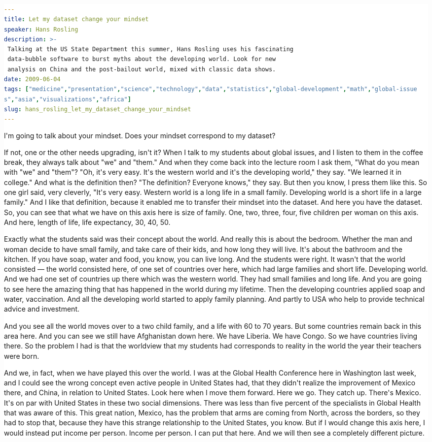 ```yaml
---
title: Let my dataset change your mindset
speaker: Hans Rosling
description: >-
 Talking at the US State Department this summer, Hans Rosling uses his fascinating
 data-bubble software to burst myths about the developing world. Look for new
 analysis on China and the post-bailout world, mixed with classic data shows.
date: 2009-06-04
tags: ["medicine","presentation","science","technology","data","statistics","global-development","math","global-issues","asia","visualizations","africa"]
slug: hans_rosling_let_my_dataset_change_your_mindset
---
```


I'm going to talk about your mindset. Does your mindset correspond to my dataset?

If not, one or the other needs upgrading, isn't it? When I talk to my students about global
issues, and I listen to them in the coffee break, they always talk about "we" and "them."
And when they come back into the lecture room I ask them, "What do you mean with "we" and
"them"? "Oh, it's very easy. It's the western world and it's the developing world," they
say. "We learned it in college." And what is the definition then? "The definition?
Everyone knows," they say. But then you know, I press them like this. So one girl said,
very cleverly, "It's very easy. Western world is a long life in a small family. Developing
world is a short life in a large family." And I like that definition, because it enabled
me to transfer their mindset into the dataset. And here you have the dataset. So, you can
see that what we have on this axis here is size of family. One, two, three, four, five
children per woman on this axis. And here, length of life, life expectancy, 30, 40,
50.

Exactly what the students said was their concept about the world. And really this is about
the bedroom. Whether the man and woman decide to have small family, and take care of their
kids, and how long they will live. It's about the bathroom and the kitchen. If you have
soap, water and food, you know, you can live long. And the students were right. It wasn't
that the world consisted — the world consisted here, of one set of countries over here,
which had large families and short life. Developing world. And we had one set of countries
up there which was the western world. They had small families and long life. And you are
going to see here the amazing thing that has happened in the world during my lifetime.
Then the developing countries applied soap and water, vaccination. And all the developing
world started to apply family planning. And partly to USA who help to provide technical
advice and investment.

And you see all the world moves over to a two child family, and a life with 60 to 70
years. But some countries remain back in this area here. And you can see we still have
Afghanistan down here. We have Liberia. We have Congo. So we have countries living there.
So the problem I had is that the worldview that my students had corresponds to reality in
the world the year their teachers were born. 

And we, in fact, when we have played this over the world. I was at the Global Health
Conference here in Washington last week, and I could see the wrong concept even active
people in United States had, that they didn't realize the improvement of Mexico there, and
China, in relation to United States. Look here when I move them forward. Here we go. They
catch up. There's Mexico. It's on par with United States in these two social dimensions.
There was less than five percent of the specialists in Global Health that was aware of
this. This great nation, Mexico, has the problem that arms are coming from North, across
the borders, so they had to stop that, because they have this strange relationship to the
United States, you know. But if I would change this axis here, I would instead put income
per person. Income per person. I can put that here. And we will then see a completely
different picture.
